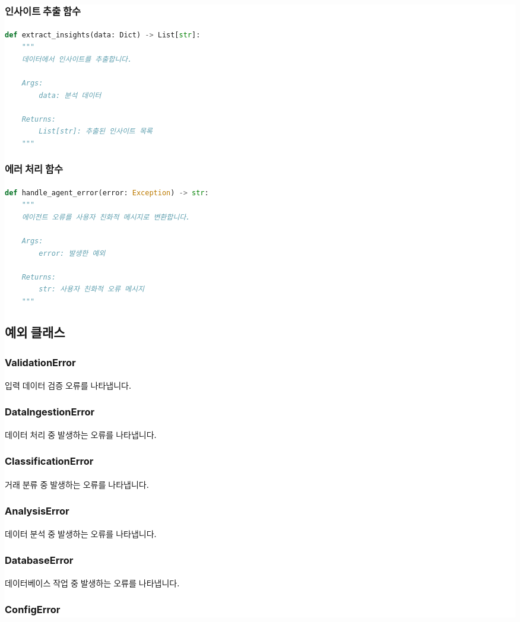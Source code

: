 ### 인사이트 추출 함수

```python
def extract_insights(data: Dict) -> List[str]:
    """
    데이터에서 인사이트를 추출합니다.
    
    Args:
        data: 분석 데이터
        
    Returns:
        List[str]: 추출된 인사이트 목록
    """
```

### 에러 처리 함수

```python
def handle_agent_error(error: Exception) -> str:
    """
    에이전트 오류를 사용자 친화적 메시지로 변환합니다.
    
    Args:
        error: 발생한 예외
        
    Returns:
        str: 사용자 친화적 오류 메시지
    """
```

## 예외 클래스

### ValidationError

입력 데이터 검증 오류를 나타냅니다.

### DataIngestionError

데이터 처리 중 발생하는 오류를 나타냅니다.

### ClassificationError

거래 분류 중 발생하는 오류를 나타냅니다.

### AnalysisError

데이터 분석 중 발생하는 오류를 나타냅니다.

### DatabaseError

데이터베이스 작업 중 발생하는 오류를 나타냅니다.

### ConfigError
